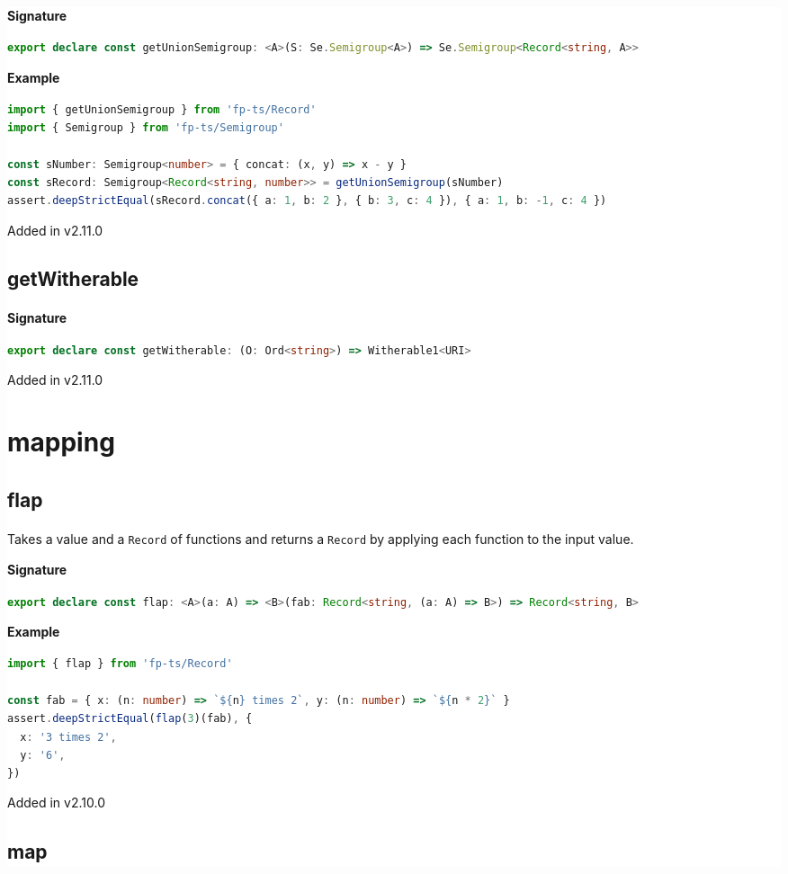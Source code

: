 **Signature**

```ts
export declare const getUnionSemigroup: <A>(S: Se.Semigroup<A>) => Se.Semigroup<Record<string, A>>
```

**Example**

```ts
import { getUnionSemigroup } from 'fp-ts/Record'
import { Semigroup } from 'fp-ts/Semigroup'

const sNumber: Semigroup<number> = { concat: (x, y) => x - y }
const sRecord: Semigroup<Record<string, number>> = getUnionSemigroup(sNumber)
assert.deepStrictEqual(sRecord.concat({ a: 1, b: 2 }, { b: 3, c: 4 }), { a: 1, b: -1, c: 4 })
```

Added in v2.11.0

## getWitherable

**Signature**

```ts
export declare const getWitherable: (O: Ord<string>) => Witherable1<URI>
```

Added in v2.11.0

# mapping

## flap

Takes a value and a `Record` of functions and returns a
`Record` by applying each function to the input value.

**Signature**

```ts
export declare const flap: <A>(a: A) => <B>(fab: Record<string, (a: A) => B>) => Record<string, B>
```

**Example**

```ts
import { flap } from 'fp-ts/Record'

const fab = { x: (n: number) => `${n} times 2`, y: (n: number) => `${n * 2}` }
assert.deepStrictEqual(flap(3)(fab), {
  x: '3 times 2',
  y: '6',
})
```

Added in v2.10.0

## map
